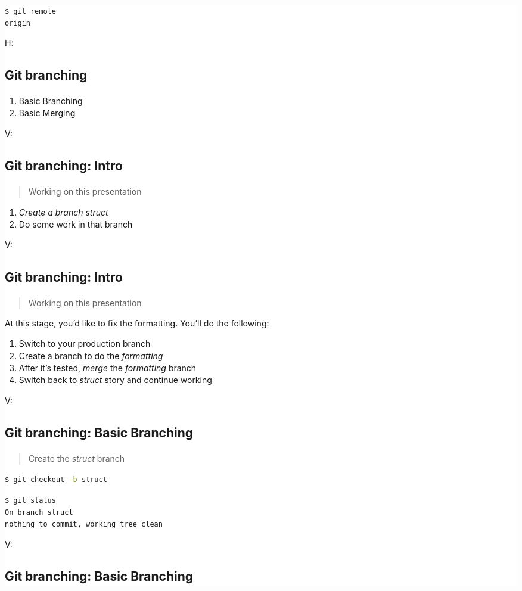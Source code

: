 ```sh
$ git remote
origin
```



H:

## Git branching

1. [Basic Branching](https://git-scm.com/book/en/v2/Git-Branching-Basic-Branching-and-Merging)
1. [Basic Merging](https://git-scm.com/book/en/v2/Git-Branching-Basic-Branching-and-Merging)

V:

## Git branching: Intro

> Working on this presentation

1. *Create a branch* _struct_
1. Do some work in that branch

V:

## Git branching: Intro

> Working on this presentation

At this stage, you’d like to fix the formatting. You’ll do the following:

1. Switch to your production branch
1. Create a branch to do the _formatting_
1. After it’s tested, *merge* the _formatting_ branch
1. Switch back to _struct_ story and continue working

V:

## Git branching: Basic Branching

> Create the _struct_ branch

```sh
$ git checkout -b struct
```


```sh
$ git status
On branch struct
nothing to commit, working tree clean
```


V: 

## Git branching: Basic Branching
